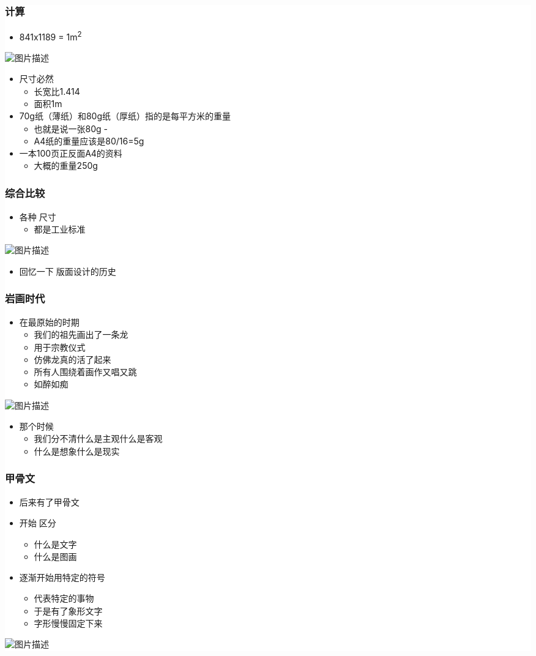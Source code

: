 ### 计算

- 841x1189 = 1m<sup>2</sup>

![图片描述](https://doc.shiyanlou.com/courses/uid1190679-20240330-1711807276096)

- 尺寸必然
	- 长宽比1.414
	- 面积1m
- 70g纸（薄纸）和80g纸（厚纸）指的是每平方米的重量
	- 也就是说一张80g -
	- A4纸的重量应该是80/16=5g
- 一本100页正反面A4的资料
	- 大概的重量250g

### 综合比较

- 各种 尺寸
	- 都是工业标准

![图片描述](https://doc.shiyanlou.com/courses/uid1190679-20240315-1710463427645)

- 回忆一下 版面设计的历史

### 岩画时代

- 在最原始的时期 
	- 我们的祖先画出了一条龙 
	- 用于宗教仪式 
	- 仿佛龙真的活了起来 
	- 所有人围绕着画作又唱又跳 
	- 如醉如痴

![图片描述](https://doc.shiyanlou.com/courses/uid1190679-20240329-1711696805579)
 
- 那个时候 
	- 我们分不清什么是主观什么是客观 
	- 什么是想象什么是现实 

### 甲骨文

- 后来有了甲骨文 
- 开始 区分
	- 什么是文字 
	- 什么是图画

- 逐渐开始用特定的符号
	- 代表特定的事物 
	- 于是有了象形文字 
	- 字形慢慢固定下来 

![图片描述](https://doc.shiyanlou.com/courses/uid1190679-20240329-1711696841555)
